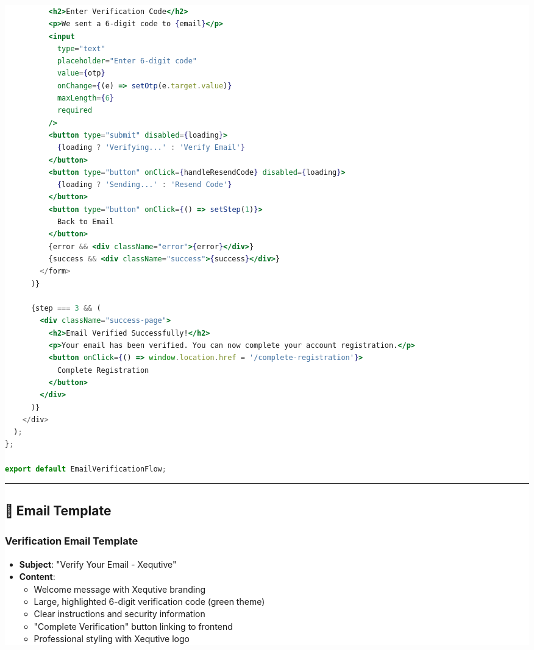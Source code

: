 ```jsx
          <h2>Enter Verification Code</h2>
          <p>We sent a 6-digit code to {email}</p>
          <input
            type="text"
            placeholder="Enter 6-digit code"
            value={otp}
            onChange={(e) => setOtp(e.target.value)}
            maxLength={6}
            required
          />
          <button type="submit" disabled={loading}>
            {loading ? 'Verifying...' : 'Verify Email'}
          </button>
          <button type="button" onClick={handleResendCode} disabled={loading}>
            {loading ? 'Sending...' : 'Resend Code'}
          </button>
          <button type="button" onClick={() => setStep(1)}>
            Back to Email
          </button>
          {error && <div className="error">{error}</div>}
          {success && <div className="success">{success}</div>}
        </form>
      )}

      {step === 3 && (
        <div className="success-page">
          <h2>Email Verified Successfully!</h2>
          <p>Your email has been verified. You can now complete your account registration.</p>
          <button onClick={() => window.location.href = '/complete-registration'}>
            Complete Registration
          </button>
        </div>
      )}
    </div>
  );
};

export default EmailVerificationFlow;
```

---

## 📧 **Email Template**

### **Verification Email Template**
- **Subject**: "Verify Your Email - Xequtive"
- **Content**: 
  - Welcome message with Xequtive branding
  - Large, highlighted 6-digit verification code (green theme)
  - Clear instructions and security information
  - "Complete Verification" button linking to frontend
  - Professional styling with Xequtive logo
